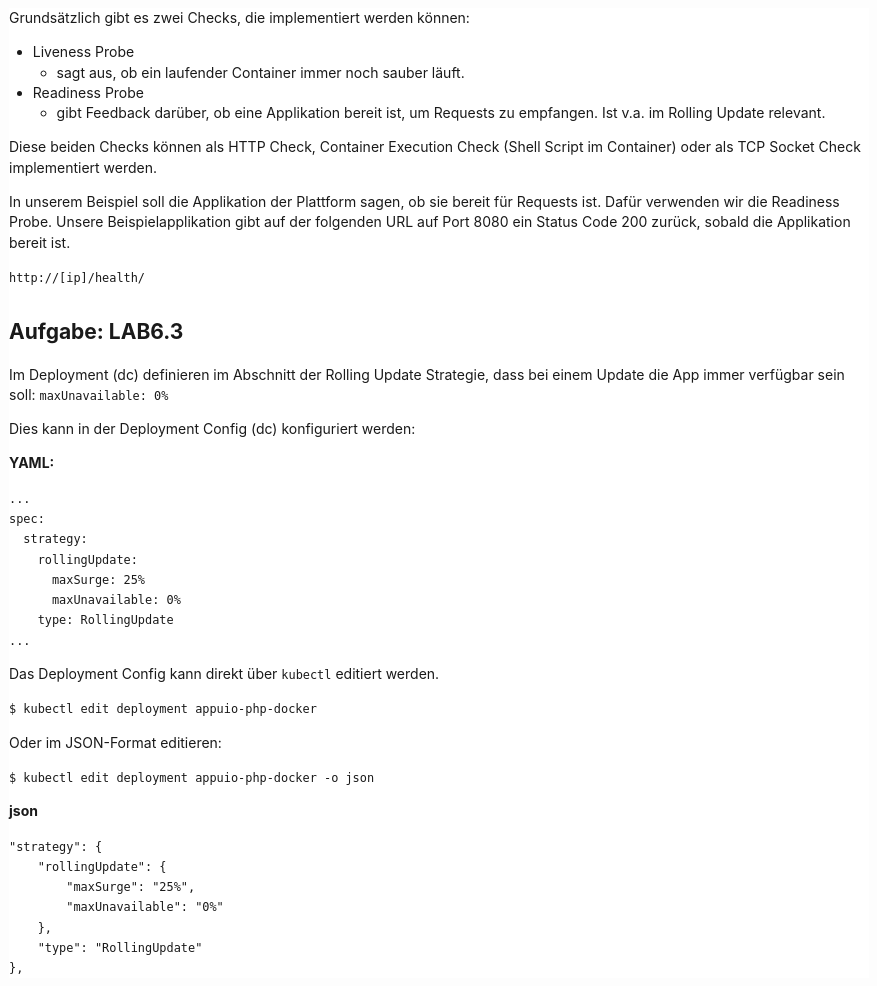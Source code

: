 Grundsätzlich gibt es zwei Checks, die implementiert werden können:

- Liveness Probe
  - sagt aus, ob ein laufender Container immer noch sauber läuft.
- Readiness Probe
  - gibt Feedback darüber, ob eine Applikation bereit ist, um Requests zu empfangen. Ist v.a. im Rolling Update relevant.

Diese beiden Checks können als HTTP Check, Container Execution Check (Shell Script im Container) oder als TCP Socket Check implementiert werden.

In unserem Beispiel soll die Applikation der Plattform sagen, ob sie bereit für Requests ist. Dafür verwenden wir die Readiness Probe. Unsere Beispielapplikation gibt auf der folgenden URL auf Port 8080  ein Status Code 200 zurück, sobald die Applikation bereit ist.
```
http://[ip]/health/
```

## Aufgabe: LAB6.3

Im Deployment (dc) definieren im Abschnitt der Rolling Update Strategie, dass bei einem Update die App immer verfügbar sein soll: `maxUnavailable: 0%`

Dies kann in der Deployment Config (dc) konfiguriert werden:

**YAML:**
```
...
spec:
  strategy:
    rollingUpdate:
      maxSurge: 25%
      maxUnavailable: 0%
    type: RollingUpdate
...
```

Das Deployment Config kann direkt über `kubectl` editiert werden.
```
$ kubectl edit deployment appuio-php-docker
```

Oder im JSON-Format editieren:
```
$ kubectl edit deployment appuio-php-docker -o json
```
**json**
```
"strategy": {
    "rollingUpdate": {
        "maxSurge": "25%",
        "maxUnavailable": "0%"
    },
    "type": "RollingUpdate"
},

```
